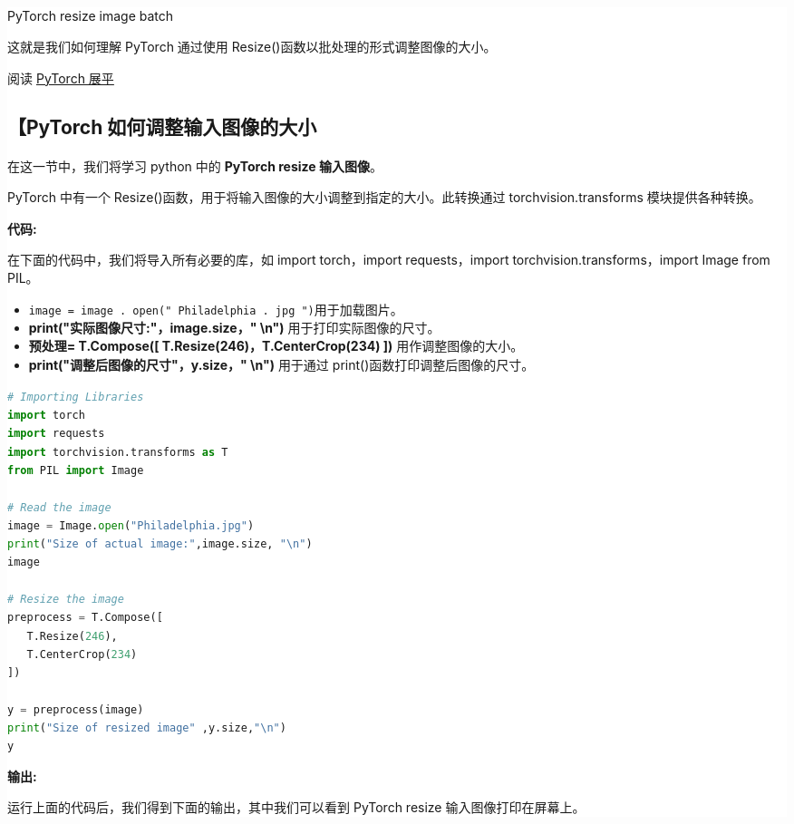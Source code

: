PyTorch resize image batch

这就是我们如何理解 PyTorch 通过使用 Resize()函数以批处理的形式调整图像的大小。

阅读 [PyTorch 展平](https://pythonguides.com/pytorch-flatten/)

## 【PyTorch 如何调整输入图像的大小

在这一节中，我们将学习 python 中的 **PyTorch resize 输入图像**。

PyTorch 中有一个 Resize()函数，用于将输入图像的大小调整到指定的大小。此转换通过 torchvision.transforms 模块提供各种转换。

**代码:**

在下面的代码中，我们将导入所有必要的库，如 import torch，import requests，import torchvision.transforms，import Image from PIL。

*   `image = image . open(" Philadelphia . jpg ")`用于加载图片。
*   **print("实际图像尺寸:"，image.size，" \n")** 用于打印实际图像的尺寸。
*   **预处理= T.Compose([ T.Resize(246)，T.CenterCrop(234) ])** 用作调整图像的大小。
*   **print("调整后图像的尺寸"，y.size，" \n")** 用于通过 print()函数打印调整后图像的尺寸。

```py
# Importing Libraries
import torch
import requests
import torchvision.transforms as T
from PIL import Image

# Read the image
image = Image.open("Philadelphia.jpg")
print("Size of actual image:",image.size, "\n")
image

# Resize the image
preprocess = T.Compose([
   T.Resize(246),
   T.CenterCrop(234)
])

y = preprocess(image)
print("Size of resized image" ,y.size,"\n")
y 
```

**输出:**

运行上面的代码后，我们得到下面的输出，其中我们可以看到 PyTorch resize 输入图像打印在屏幕上。

